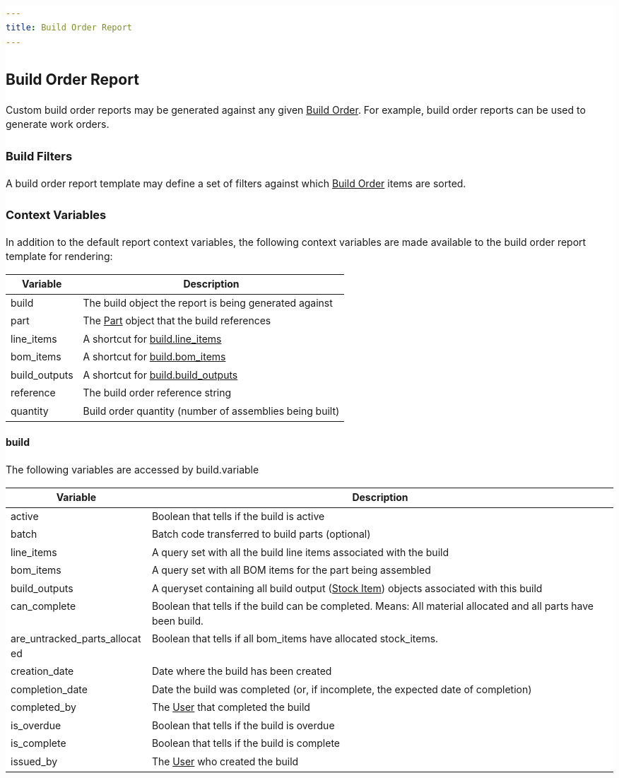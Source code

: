 ```yaml
---
title: Build Order Report
---
```


## Build Order Report

Custom build order reports may be generated against any given [Build Order](../build/build.md). For example, build order reports can be used to generate work orders.

### Build Filters

A build order report template may define a set of filters against which [Build Order](../build/build.md) items are sorted.

### Context Variables

In addition to the default report context variables, the following context variables are made available to the build order report template for rendering:

| Variable | Description |
| --- | --- |
| build | The build object the report is being generated against |
| part | The [Part](./context_variables.md#part) object that the build references |
| line_items | A shortcut for [build.line_items](#build) |
| bom_items | A shortcut for [build.bom_items](#build) |
| build_outputs | A shortcut for [build.build_outputs](#build) |
| reference | The build order reference string |
| quantity | Build order quantity (number of assemblies being built) |

#### build

The following variables are accessed by build.variable

| Variable | Description |
| --- | --- |
| active | Boolean that tells if the build is active |
| batch | Batch code transferred to build parts (optional) |
| line_items | A query set with all the build line items associated with the build |
| bom_items | A query set with all BOM items for the part being assembled |
| build_outputs | A queryset containing all build output ([Stock Item](../stock/stock.md)) objects associated with this build |
| can_complete | Boolean that tells if the build can be completed. Means: All material allocated and all parts have been build. |
| are_untracked_parts_allocated | Boolean that tells if all bom_items have allocated stock_items. |
| creation_date | Date where the build has been created |
| completion_date | Date the build was completed (or, if incomplete, the expected date of completion) |
| completed_by | The [User](./context_variables.md#user) that completed the build |
| is_overdue | Boolean that tells if the build is overdue |
| is_complete | Boolean that tells if the build is complete |
| issued_by | The [User](./context_variables.md#user) who created the build |